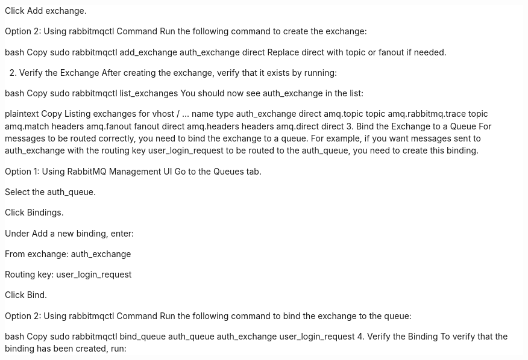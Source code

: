 Click Add exchange.

Option 2: Using rabbitmqctl Command
Run the following command to create the exchange:

bash
Copy
sudo rabbitmqctl add_exchange auth_exchange direct
Replace direct with topic or fanout if needed.

2. Verify the Exchange
After creating the exchange, verify that it exists by running:

bash
Copy
sudo rabbitmqctl list_exchanges
You should now see auth_exchange in the list:

plaintext
Copy
Listing exchanges for vhost / ...
name            type
auth_exchange   direct
amq.topic       topic
amq.rabbitmq.trace  topic
amq.match       headers
amq.fanout      fanout
                direct
amq.headers     headers
amq.direct      direct
3. Bind the Exchange to a Queue
For messages to be routed correctly, you need to bind the exchange to a queue. For example, if you want messages sent to auth_exchange with the routing key user_login_request to be routed to the auth_queue, you need to create this binding.

Option 1: Using RabbitMQ Management UI
Go to the Queues tab.

Select the auth_queue.

Click Bindings.

Under Add a new binding, enter:

From exchange: auth_exchange

Routing key: user_login_request

Click Bind.

Option 2: Using rabbitmqctl Command
Run the following command to bind the exchange to the queue:

bash
Copy
sudo rabbitmqctl bind_queue auth_queue auth_exchange user_login_request
4. Verify the Binding
To verify that the binding has been created, run:

